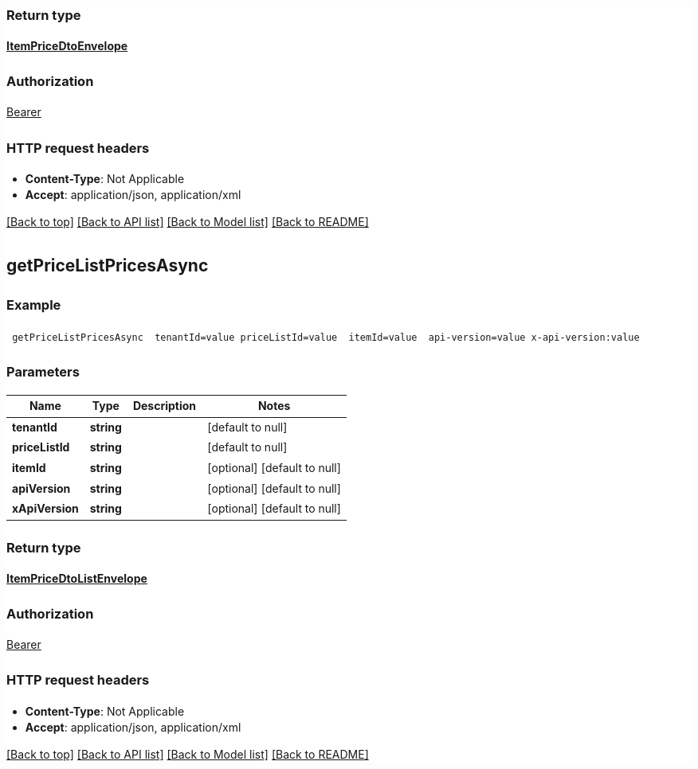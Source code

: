 ### Return type

[**ItemPriceDtoEnvelope**](ItemPriceDtoEnvelope.md)

### Authorization

[Bearer](../README.md#Bearer)

### HTTP request headers

- **Content-Type**: Not Applicable
- **Accept**: application/json, application/xml

[[Back to top]](#) [[Back to API list]](../README.md#documentation-for-api-endpoints) [[Back to Model list]](../README.md#documentation-for-models) [[Back to README]](../README.md)


## getPriceListPricesAsync



### Example

```bash
 getPriceListPricesAsync  tenantId=value priceListId=value  itemId=value  api-version=value x-api-version:value
```

### Parameters


Name | Type | Description  | Notes
------------- | ------------- | ------------- | -------------
 **tenantId** | **string** |  | [default to null]
 **priceListId** | **string** |  | [default to null]
 **itemId** | **string** |  | [optional] [default to null]
 **apiVersion** | **string** |  | [optional] [default to null]
 **xApiVersion** | **string** |  | [optional] [default to null]

### Return type

[**ItemPriceDtoListEnvelope**](ItemPriceDtoListEnvelope.md)

### Authorization

[Bearer](../README.md#Bearer)

### HTTP request headers

- **Content-Type**: Not Applicable
- **Accept**: application/json, application/xml

[[Back to top]](#) [[Back to API list]](../README.md#documentation-for-api-endpoints) [[Back to Model list]](../README.md#documentation-for-models) [[Back to README]](../README.md)

